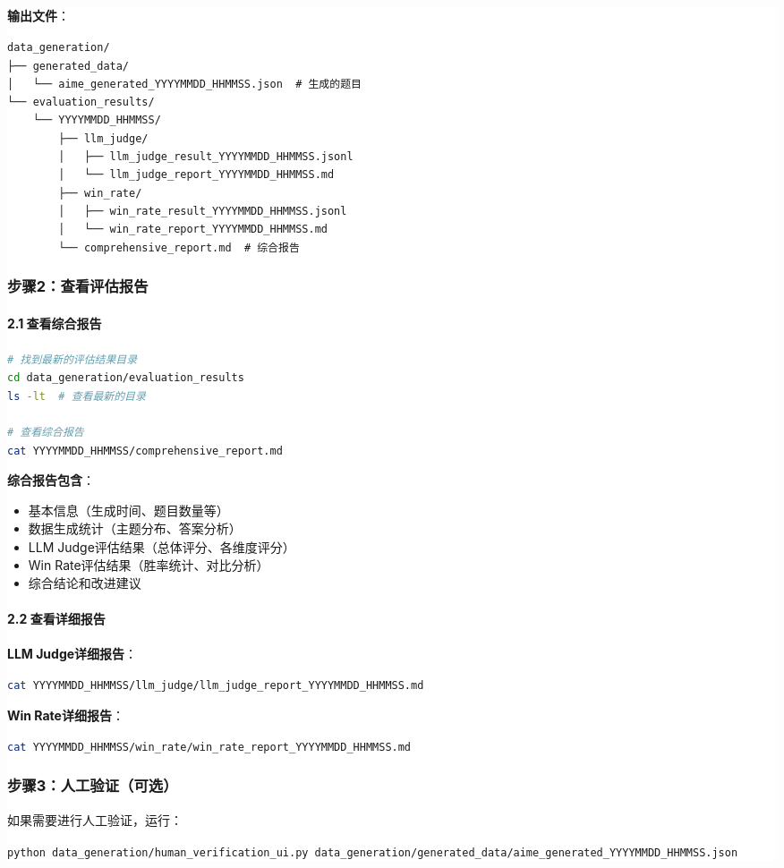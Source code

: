 **输出文件**：
```
data_generation/
├── generated_data/
│   └── aime_generated_YYYYMMDD_HHMMSS.json  # 生成的题目
└── evaluation_results/
    └── YYYYMMDD_HHMMSS/
        ├── llm_judge/
        │   ├── llm_judge_result_YYYYMMDD_HHMMSS.jsonl
        │   └── llm_judge_report_YYYYMMDD_HHMMSS.md
        ├── win_rate/
        │   ├── win_rate_result_YYYYMMDD_HHMMSS.jsonl
        │   └── win_rate_report_YYYYMMDD_HHMMSS.md
        └── comprehensive_report.md  # 综合报告
```

### 步骤2：查看评估报告

#### 2.1 查看综合报告

```bash
# 找到最新的评估结果目录
cd data_generation/evaluation_results
ls -lt  # 查看最新的目录

# 查看综合报告
cat YYYYMMDD_HHMMSS/comprehensive_report.md
```

**综合报告包含**：
- 基本信息（生成时间、题目数量等）
- 数据生成统计（主题分布、答案分析）
- LLM Judge评估结果（总体评分、各维度评分）
- Win Rate评估结果（胜率统计、对比分析）
- 综合结论和改进建议

#### 2.2 查看详细报告

**LLM Judge详细报告**：
```bash
cat YYYYMMDD_HHMMSS/llm_judge/llm_judge_report_YYYYMMDD_HHMMSS.md
```

**Win Rate详细报告**：
```bash
cat YYYYMMDD_HHMMSS/win_rate/win_rate_report_YYYYMMDD_HHMMSS.md
```

### 步骤3：人工验证（可选）

如果需要进行人工验证，运行：

```bash
python data_generation/human_verification_ui.py data_generation/generated_data/aime_generated_YYYYMMDD_HHMMSS.json
```
